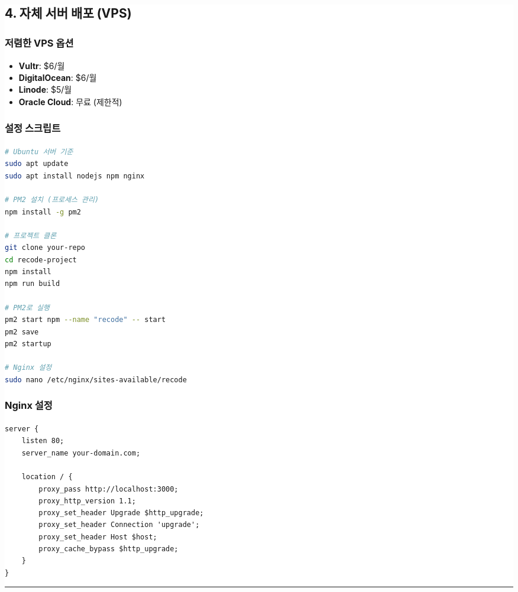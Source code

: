 
## 4. 자체 서버 배포 (VPS)

### 저렴한 VPS 옵션
- **Vultr**: $6/월
- **DigitalOcean**: $6/월
- **Linode**: $5/월
- **Oracle Cloud**: 무료 (제한적)

### 설정 스크립트
```bash
# Ubuntu 서버 기준
sudo apt update
sudo apt install nodejs npm nginx

# PM2 설치 (프로세스 관리)
npm install -g pm2

# 프로젝트 클론
git clone your-repo
cd recode-project
npm install
npm run build

# PM2로 실행
pm2 start npm --name "recode" -- start
pm2 save
pm2 startup

# Nginx 설정
sudo nano /etc/nginx/sites-available/recode
```

### Nginx 설정
```nginx
server {
    listen 80;
    server_name your-domain.com;

    location / {
        proxy_pass http://localhost:3000;
        proxy_http_version 1.1;
        proxy_set_header Upgrade $http_upgrade;
        proxy_set_header Connection 'upgrade';
        proxy_set_header Host $host;
        proxy_cache_bypass $http_upgrade;
    }
}
```

---
